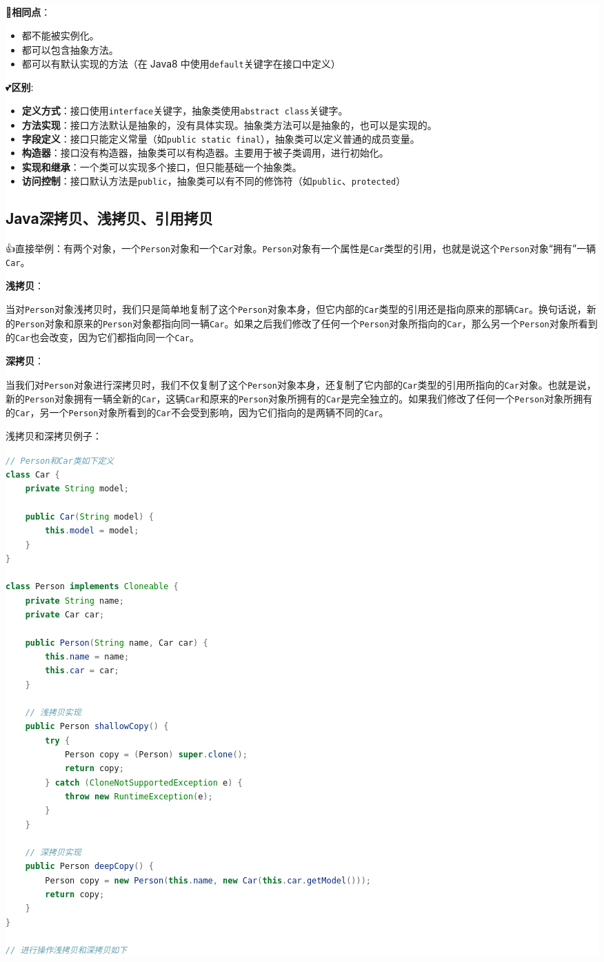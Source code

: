 💞**相同点**：
- 都不能被实例化。
- 都可以包含抽象方法。
- 都可以有默认实现的方法（在 Java8 中使用`default`关键字在接口中定义）

💕**区别**:
- **定义方式**：接口使用`interface`关键字，抽象类使用`abstract class`关键字。
- **方法实现**：接口方法默认是抽象的，没有具体实现。抽象类方法可以是抽象的，也可以是实现的。
- **字段定义**：接口只能定义常量（如`public static final`），抽象类可以定义普通的成员变量。
- **构造器**：接口没有构造器，抽象类可以有构造器。主要用于被子类调用，进行初始化。
- **实现和继承**：一个类可以实现多个接口，但只能基础一个抽象类。
- **访问控制**：接口默认方法是`public`，抽象类可以有不同的修饰符（如`public`、`protected`）

## Java深拷贝、浅拷贝、引用拷贝

👍直接举例：有两个对象，一个`Person`对象和一个`Car`对象。`Person`对象有一个属性是`Car`类型的引用，也就是说这个`Person`对象“拥有”一辆`Car`。

**浅拷贝**：

当对`Person`对象浅拷贝时，我们只是简单地复制了这个`Person`对象本身，但它内部的`Car`类型的引用还是指向原来的那辆`Car`。换句话说，新的`Person`对象和原来的`Person`对象都指向同一辆`Car`。如果之后我们修改了任何一个`Person`对象所指向的`Car`，那么另一个`Person`对象所看到的`Car`也会改变，因为它们都指向同一个`Car`。

**深拷贝**：

当我们对`Person`对象进行深拷贝时，我们不仅复制了这个`Person`对象本身，还复制了它内部的`Car`类型的引用所指向的`Car`对象。也就是说，新的`Person`对象拥有一辆全新的`Car`，这辆`Car`和原来的`Person`对象所拥有的`Car`是完全独立的。如果我们修改了任何一个`Person`对象所拥有的`Car`，另一个`Person`对象所看到的`Car`不会受到影响，因为它们指向的是两辆不同的`Car`。

浅拷贝和深拷贝例子：
```Java
// Person和Car类如下定义
class Car {
    private String model;

    public Car(String model) {
        this.model = model;
    }
}

class Person implements Cloneable {
    private String name;
    private Car car;

    public Person(String name, Car car) {
        this.name = name;
        this.car = car;
    }

    // 浅拷贝实现  
    public Person shallowCopy() {
        try {
            Person copy = (Person) super.clone();
            return copy;
        } catch (CloneNotSupportedException e) {
            throw new RuntimeException(e); 
        }
    }

    // 深拷贝实现  
    public Person deepCopy() {
        Person copy = new Person(this.name, new Car(this.car.getModel()));
        return copy;
    }
}

// 进行操作浅拷贝和深拷贝如下
```